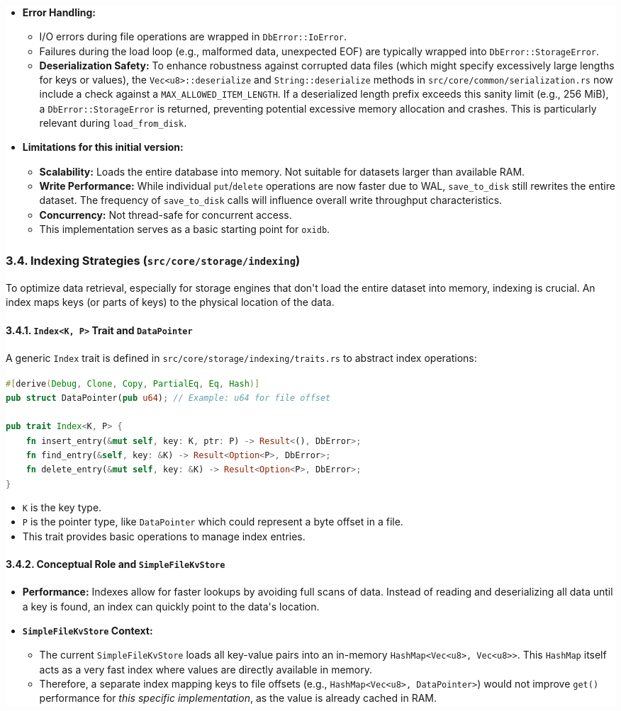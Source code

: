*   **Error Handling:**
    *   I/O errors during file operations are wrapped in `DbError::IoError`.
    *   Failures during the load loop (e.g., malformed data, unexpected EOF) are typically wrapped into `DbError::StorageError`.
    *   **Deserialization Safety:** To enhance robustness against corrupted data files (which might specify excessively large lengths for keys or values), the `Vec<u8>::deserialize` and `String::deserialize` methods in `src/core/common/serialization.rs` now include a check against a `MAX_ALLOWED_ITEM_LENGTH`. If a deserialized length prefix exceeds this sanity limit (e.g., 256 MiB), a `DbError::StorageError` is returned, preventing potential excessive memory allocation and crashes. This is particularly relevant during `load_from_disk`.

*   **Limitations for this initial version:**
    *   **Scalability:** Loads the entire database into memory. Not suitable for datasets larger than available RAM.
    *   **Write Performance:** While individual `put`/`delete` operations are now faster due to WAL, `save_to_disk` still rewrites the entire dataset. The frequency of `save_to_disk` calls will influence overall write throughput characteristics.
    *   **Concurrency:** Not thread-safe for concurrent access.
    *   This implementation serves as a basic starting point for `oxidb`.

### 3.4. Indexing Strategies (`src/core/storage/indexing`)

To optimize data retrieval, especially for storage engines that don't load the entire dataset into memory, indexing is crucial. An index maps keys (or parts of keys) to the physical location of the data.

#### 3.4.1. `Index<K, P>` Trait and `DataPointer`

A generic `Index` trait is defined in `src/core/storage/indexing/traits.rs` to abstract index operations:

```rust
#[derive(Debug, Clone, Copy, PartialEq, Eq, Hash)]
pub struct DataPointer(pub u64); // Example: u64 for file offset

pub trait Index<K, P> {
    fn insert_entry(&mut self, key: K, ptr: P) -> Result<(), DbError>;
    fn find_entry(&self, key: &K) -> Result<Option<P>, DbError>;
    fn delete_entry(&mut self, key: &K) -> Result<Option<P>, DbError>;
}
```

*   `K` is the key type.
*   `P` is the pointer type, like `DataPointer` which could represent a byte offset in a file.
*   This trait provides basic operations to manage index entries.

#### 3.4.2. Conceptual Role and `SimpleFileKvStore`

*   **Performance:** Indexes allow for faster lookups by avoiding full scans of data. Instead of reading and deserializing all data until a key is found, an index can quickly point to the data's location.

*   **`SimpleFileKvStore` Context:**
    *   The current `SimpleFileKvStore` loads all key-value pairs into an in-memory `HashMap<Vec<u8>, Vec<u8>>`. This `HashMap` itself acts as a very fast index where values are directly available in memory.
    *   Therefore, a separate index mapping keys to file offsets (e.g., `HashMap<Vec<u8>, DataPointer>`) would not improve `get()` performance for *this specific implementation*, as the value is already cached in RAM.
